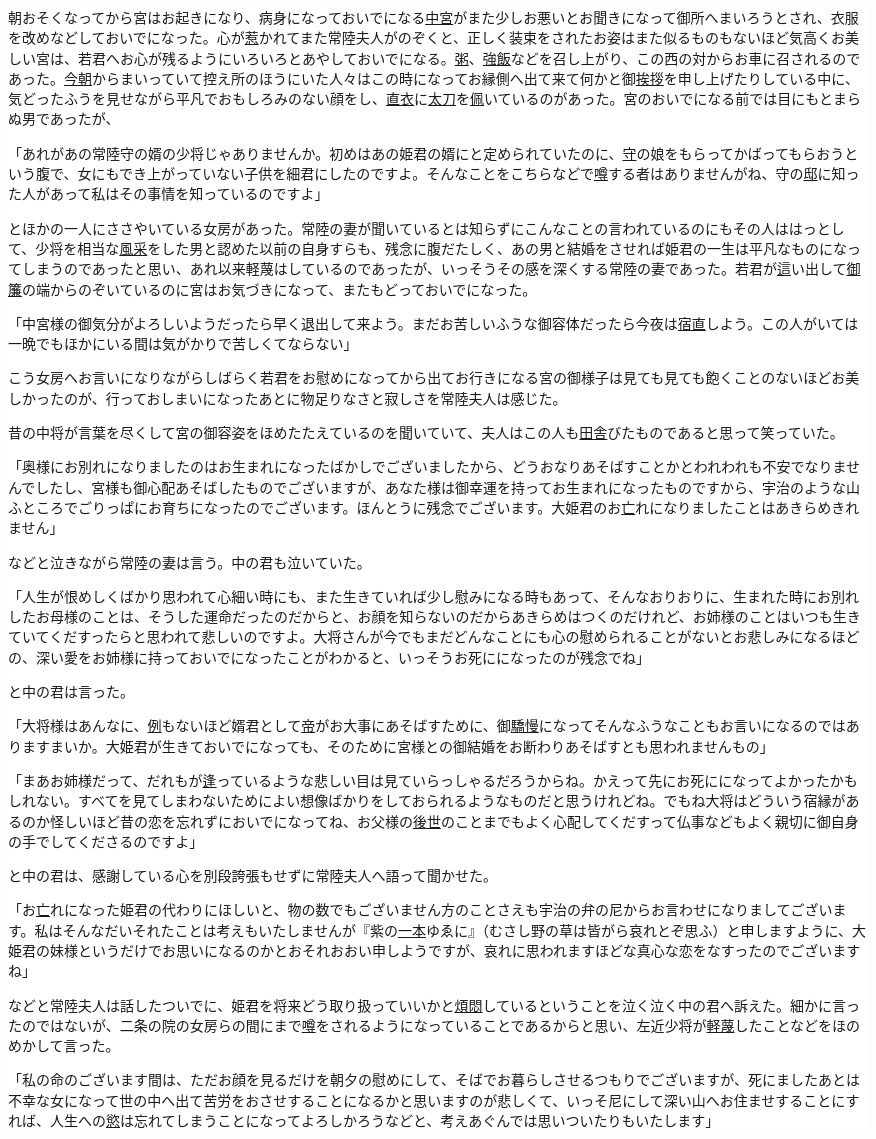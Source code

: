 [4d]: {{page.q}}=兵部卿 "ひょうぶきょう"
[4e]: {{page.q}}=風采 "ふうさい"
[4f]: {{page.q}}=強情 "ごうじょう"
[4g]: {{page.q}}=機嫌 "きげん"
[4h]: {{page.q}}=式部丞 "しきぶのじょう"
[4i]: {{page.q}}=蔵人 "くろうど"
[4j]: {{page.q}}=御使 "みつか"
[4k]: {{page.q}}=降 "くだ"
[4l]: {{page.q}}=風采 "ふうさい"
[4m]: {{page.q}}=七夕 "たなばた"
[4n]: {{page.q}}=良人 "おっと"
[4o]: {{page.q}}=几帳 "きちょう"
[4p]: {{page.q}}=美貌 "びぼう"
[4q]: {{page.q}}=乳母 "めのと"
[4r]: {{page.q}}=室 "へや"
[4s]: {{page.q}}=食膳 "しょくぜん"
[4t]: {{page.q}}=気高 "けだか"
[4u]: {{page.q}}=后 "きさき"
[4v]: {{page.q}}=謙遜 "けんそん"


朝おそくなってから宮はお起きになり、病身になっておいでになる[中宮][50]がまた少しお悪いとお聞きになって御所へまいろうとされ、衣服を改めなどしておいでになった。心が[惹][51]かれてまた常陸夫人がのぞくと、正しく装束をされたお姿はまた似るものもないほど気高くお美しい宮は、若君へお心が残るようにいろいろとあやしておいでになる。[粥][52]、[強飯][53]などを召し上がり、この西の対からお車に召されるのであった。[今朝][54]からまいっていて控え所のほうにいた人々はこの時になってお縁側へ出て来て何かと御[挨拶][55]を申し上げたりしている中に、気どったふうを見せながら平凡でおもしろみのない顔をし、[直衣][56]に[太刀][57]を[佩][58]いているのがあった。宮のおいでになる前では目にもとまらぬ男であったが、

[50]: {{page.q}}=中宮 "ちゅうぐう"
[51]: {{page.q}}=惹 "ひ"
[52]: {{page.q}}=粥 "かゆ"
[53]: {{page.q}}=強飯 "こわいい"
[54]: {{page.q}}=今朝 "けさ"
[55]: {{page.q}}=挨拶 "あいさつ"
[56]: {{page.q}}=直衣 "のうし"
[57]: {{page.q}}=太刀 "たち"
[58]: {{page.q}}=佩 "は"


「あれがあの常陸守の婿の少将じゃありませんか。初めはあの姫君の婿にと定められていたのに、[守][59]の娘をもらってかばってもらおうという腹で、女にもでき上がっていない子供を細君にしたのですよ。そんなことをこちらなどで[噂][5a]する者はありませんがね、守の[邸][5b]に知った人があって私はその事情を知っているのですよ」

[59]: {{page.q}}=守 "かみ"
[5a]: {{page.q}}=噂 "うわさ"
[5b]: {{page.q}}=邸 "やしき"


とほかの一人にささやいている女房があった。常陸の妻が聞いているとは知らずにこんなことの言われているのにもその人ははっとして、少将を相当な[風采][5c]をした男と認めた以前の自身すらも、残念に腹だたしく、あの男と結婚をさせれば姫君の一生は平凡なものになってしまうのであったと思い、あれ以来軽蔑はしているのであったが、いっそうその感を深くする常陸の妻であった。若君が[這][5d]い出して[御簾][5e]の端からのぞいているのに宮はお気づきになって、またもどっておいでになった。

[5c]: {{page.q}}=風采 "ふうさい"
[5d]: {{page.q}}=這 "は"
[5e]: {{page.q}}=御簾 "みす"


「中宮様の御気分がよろしいようだったら早く退出して来よう。まだお苦しいふうな御容体だったら今夜は[宿直][5f]しよう。この人がいては一晩でもほかにいる間は気がかりで苦しくてならない」

[5f]: {{page.q}}=宿直 "とのい"


こう女房へお言いになりながらしばらく若君をお慰めになってから出てお行きになる宮の御様子は見ても見ても飽くことのないほどお美しかったのが、行っておしまいになったあとに物足りなさと寂しさを常陸夫人は感じた。

昔の中将が言葉を尽くして宮の御容姿をほめたたえているのを聞いていて、夫人はこの人も[田舎][5g]びたものであると思って笑っていた。

[5g]: {{page.q}}=田舎 "いなか"


「奥様にお別れになりましたのはお生まれになったばかしでございましたから、どうおなりあそばすことかとわれわれも不安でなりませんでしたし、宮様も御心配あそばしたものでございますが、あなた様は御幸運を持ってお生まれになったものですから、宇治のような山ふところでごりっぱにお育ちになったのでございます。ほんとうに残念でございます。大姫君のお[亡][5h]れになりましたことはあきらめきれません」

[5h]: {{page.q}}=亡 "かく"


などと泣きながら常陸の妻は言う。中の君も泣いていた。

「人生が恨めしくばかり思われて心細い時にも、また生きていれば少し慰みになる時もあって、そんなおりおりに、生まれた時にお別れしたお母様のことは、そうした運命だったのだからと、お顔を知らないのだからあきらめはつくのだけれど、お姉様のことはいつも生きていてくだすったらと思われて悲しいのですよ。大将さんが今でもまだどんなことにも心の慰められることがないとお悲しみになるほどの、深い愛をお姉様に持っておいでになったことがわかると、いっそうお死にになったのが残念でね」

と中の君は言った。

「大将様はあんなに、[例][5i]もないほど婿君として[帝][5j]がお大事にあそばすために、御[驕慢][5k]になってそんなふうなこともお言いになるのではありますまいか。大姫君が生きておいでになっても、そのために宮様との御結婚をお断わりあそばすとも思われませんもの」

[5i]: {{page.q}}=例 "ためし"
[5j]: {{page.q}}=帝 "みかど"
[5k]: {{page.q}}=驕慢 "きょうまん"


「まあお姉様だって、だれもが[逢][5l]っているような悲しい目は見ていらっしゃるだろうからね。かえって先にお死にになってよかったかもしれない。すべてを見てしまわないためによい想像ばかりをしておられるようなものだと思うけれどね。でもね大将はどういう宿縁があるのか怪しいほど昔の恋を忘れずにおいでになってね、お父様の[後世][5m]のことまでもよく心配してくだすって仏事などもよく親切に御自身の手でしてくださるのですよ」

[5l]: {{page.q}}=逢 "あ"
[5m]: {{page.q}}=後世 "ごせ"


と中の君は、感謝している心を別段誇張もせずに常陸夫人へ語って聞かせた。

「お[亡][5n]れになった姫君の代わりにほしいと、物の数でもございません方のことさえも宇治の弁の尼からお言わせになりましてございます。私はそんなだいそれたことは考えもいたしませんが『紫の[一本][5o]ゆゑに』（むさし野の草は皆がら哀れとぞ思ふ）と申しますように、大姫君の妹様というだけでお思いになるのかとおそれおおい申しようですが、哀れに思われますほどな真心な恋をなすったのでございますね」

[5n]: {{page.q}}=亡 "かく"
[5o]: {{page.q}}=一本 "ひともと"


などと常陸夫人は話したついでに、姫君を将来どう取り扱っていいかと[煩悶][5p]しているということを泣く泣く中の君へ訴えた。細かに言ったのではないが、二条の院の女房らの間にまで[噂][5q]をされるようになっていることであるからと思い、左近少将が[軽蔑][5r]したことなどをほのめかして言った。

[5p]: {{page.q}}=煩悶 "はんもん"
[5q]: {{page.q}}=噂 "うわさ"
[5r]: {{page.q}}=軽蔑 "けいべつ"


「私の命のございます間は、ただお顔を見るだけを朝夕の慰めにして、そばでお暮らしさせるつもりでございますが、死にましたあとは不幸な女になって世の中へ出て苦労をおさせすることになるかと思いますのが悲しくて、いっそ尼にして深い山へお住ませすることにすれば、人生への[慾][5s]は忘れてしまうことになってよろしかろうなどと、考えあぐんでは思いついたりもいたします」


[1]: {{page.q}}=濡 "ぬ"
[2]: {{page.q}}=常陸守 "ひたちのかみ"
[3]: {{page.q}}=筑波 "つくば"
[4]: {{page.q}}=繁山 "しげやま"
[5]: {{page.q}}=薫 "かおる"
[6]: {{page.q}}=守 "かみ"
[7]: {{page.q}}=良人 "おっと"
[8]: {{page.q}}=容貌 "ようぼう"
[9]: {{page.q}}=守 "かみ"
[a]: {{page.q}}=貴女 "きじょ"
[b]: {{page.q}}=公達 "きんだち"
[c]: {{page.q}}=守 "かみ"
[d]: {{page.q}}=賤 "いや"
[e]: {{page.q}}=親戚 "しんせき"
[f]: {{page.q}}=派手 "はで"
[g]: {{page.q}}=田舎 "いなか"
[h]: {{page.q}}=陸奥 "むつ"
[i]: {{page.q}}=訛 "なまり"
[j]: {{page.q}}=隙 "すき"
[k]: {{page.q}}=軽蔑 "けいべつ"
[l]: {{page.q}}=腰折歌 "こしおれうた"
[m]: {{page.q}}=庚申 "こうしん"
[n]: {{page.q}}=派手 "はで"
[o]: {{page.q}}=左近衛 "さこんえ"
[p]: {{page.q}}=風采 "ふうさい"
[q]: {{page.q}}=仲人 "なこうど"
[r]: {{page.q}}=螺鈿 "らでん"
[s]: {{page.q}}=良人 "おっと"
[t]: {{page.q}}=稽古 "けいこ"
[u]: {{page.q}}=内教坊 "ないきょうぼう"
[v]: {{page.q}}=弾 "ひ"
[10]: {{page.q}}=派手 "はで"
[11]: {{page.q}}=識 "し"
[12]: {{page.q}}=俺 "わし"
[13]: {{page.q}}=仕度 "したく"
[14]: {{page.q}}=父親 "てておや"
[15]: {{page.q}}=機嫌 "きげん"
[16]: {{page.q}}=容貌 "ようぼう"
[17]: {{page.q}}=濡衣 "ぬれぎぬ"
[18]: {{page.q}}=見栄 "みえ"
[19]: {{page.q}}=継 "まま"
[1a]: {{page.q}}=讃岐守 "さぬきのかみ"
[1b]: {{page.q}}=仲人 "なこうど"
[1c]: {{page.q}}=艶 "えん"
[1d]: {{page.q}}=譏 "そし"
[1e]: {{page.q}}=継子 "ままこ"
[1f]: {{page.q}}=逢 "あ"
[1g]: {{page.q}}=住居 "すまい"
[1h]: {{page.q}}=不機嫌 "ふきげん"
[1i]: {{page.q}}=公達 "きんだち"
[1j]: {{page.q}}=煩悶 "はんもん"
[1k]: {{page.q}}=思召 "おぼしめ"
[1l]: {{page.q}}=意気地 "いくじ"
[1m]: {{page.q}}=邸 "やしき"
[1n]: {{page.q}}=仲人 "なこうど"
[1o]: {{page.q}}=公達 "きんだち"
[1p]: {{page.q}}=四位 "しい"
[1q]: {{page.q}}=蔵人頭 "くろうどのかみ"
[1r]: {{page.q}}=帝 "みかど"
[1s]: {{page.q}}=朝臣 "あそん"
[1t]: {{page.q}}=定 "き"
[1u]: {{page.q}}=舅 "しゅうと"
[1v]: {{page.q}}=躊躇 "ちゅうちょ"
[20]: {{page.q}}=田舎 "いなか"
[21]: {{page.q}}=笑顔 "えがお"
[22]: {{page.q}}=亡 "な"
[23]: {{page.q}}=守 "かみ"
[24]: {{page.q}}=守 "かみ"
[25]: {{page.q}}=田舎者 "いなかもの"
[26]: {{page.q}}=妄想 "もうそう"
[27]: {{page.q}}=躊躇 "ちゅうちょ"
[28]: {{page.q}}=誹謗 "ひぼう"
[29]: {{page.q}}=常陸守 "ひたちのかみ"
[2a]: {{page.q}}=良人 "おっと"
[2b]: {{page.q}}=仕度 "したく"
[2c]: {{page.q}}=憐 "あわれ"
[2d]: {{page.q}}=亡 "かく"
[2e]: {{page.q}}=軽蔑 "けいべつ"
[2f]: {{page.q}}=欺 "あざむ"
[2g]: {{page.q}}=明日 "あす"
[2h]: {{page.q}}=明後日 "あさって"
[2i]: {{page.q}}=除 "の"
[2j]: {{page.q}}=公達 "きんだち"
[2k]: {{page.q}}=風情 "ふぜい"
[2l]: {{page.q}}=定 "き"
[2m]: {{page.q}}=可憐 "かれん"
[2n]: {{page.q}}=乳母 "めのと"
[2o]: {{page.q}}=軽蔑 "けいべつ"
[2p]: {{page.q}}=娶 "めと"
[2q]: {{page.q}}=婿 "むこ"
[2r]: {{page.q}}=舅 "しゅうと"
[2s]: {{page.q}}=価値 "ねうち"
[2t]: {{page.q}}=嫁 "とつ"
[2u]: {{page.q}}=風采 "ふうさい"
[2v]: {{page.q}}=按察使 "あぜち"
[30]: {{page.q}}=式部卿 "しきぶきょう"
[31]: {{page.q}}=良人 "おっと"
[32]: {{page.q}}=亡 "な"
[33]: {{page.q}}=艶 "えん"
[34]: {{page.q}}=愛想 "あいそう"
[35]: {{page.q}}=嫉妬 "しっと"
[36]: {{page.q}}=口喧嘩 "くちげんか"
[37]: {{page.q}}=定 "き"
[38]: {{page.q}}=守 "かみ"
[39]: {{page.q}}=仕度 "したく"
[3a]: {{page.q}}=帛 "きれ"
[3b]: {{page.q}}=屏風 "びょうぶ"
[3c]: {{page.q}}=棚 "だな"
[3d]: {{page.q}}=乳母 "めのと"
[3e]: {{page.q}}=撫 "な"
[3f]: {{page.q}}=背丈 "せたけ"
[3g]: {{page.q}}=肥 "ふと"
[3h]: {{page.q}}=小袿 "こうちぎ"
[3i]: {{page.q}}=丈 "たけ"
[3j]: {{page.q}}=仲人 "なこうど"
[3k]: {{page.q}}=派手 "はで"
[3l]: {{page.q}}=舅 "しゅうと"
[3m]: {{page.q}}=御機嫌 "ごきげん"
[3n]: {{page.q}}=部屋 "へや"
[3o]: {{page.q}}=姉妹 "きょうだい"
[3p]: {{page.q}}=常陸 "ひたち"
[3q]: {{page.q}}=大輔 "たゆう"
[3r]: {{page.q}}=姉妹 "きょうだい"
[3s]: {{page.q}}=朋輩 "ほうばい"
[3t]: {{page.q}}=派手 "はで"
[3u]: {{page.q}}=高尚 "こうしょう"
[3v]: {{page.q}}=酒肴 "しゅこう"
[40]: {{page.q}}=歓待 "もてなし"
[41]: {{page.q}}=逢 "あ"
[42]: {{page.q}}=舅 "しゅうと"
[43]: {{page.q}}=室 "へや"
[44]: {{page.q}}=対 "たい"
[45]: {{page.q}}=空室 "あきま"
[46]: {{page.q}}=軽蔑 "けいべつ"
[47]: {{page.q}}=女王 "にょおう"
[48]: {{page.q}}=乳母 "めのと"
[49]: {{page.q}}=叔母 "おば"
[4a]: {{page.q}}=姪 "めい"
[4b]: {{page.q}}=物忌 "ものいみ"
[4c]: {{page.q}}=貼 "は"
[5s]: {{page.q}}=慾 "よく"
[5t]: {{page.q}}=亡 "な"
[5u]: {{page.q}}=慣 "なら"
[5v]: {{page.q}}=定 "き"
[60]: {{page.q}}=常陸 "ひたち"
[61]: {{page.q}}=肥 "ふと"
[62]: {{page.q}}=侮 "あなど"
[63]: {{page.q}}=良人 "おっと"
[64]: {{page.q}}=陸奥 "むつ"
[65]: {{page.q}}=浮嶋 "うきしま"
[66]: {{page.q}}=景色 "けしき"
[67]: {{page.q}}=家 "うち"
[68]: {{page.q}}=思召 "おぼしめ"
[69]: {{page.q}}=定 "き"
[6a]: {{page.q}}=容貌 "ようぼう"
[6b]: {{page.q}}=可憐 "かれん"
[6c]: {{page.q}}=機智 "きち"
[6d]: {{page.q}}=上手 "じょうず"
[6e]: {{page.q}}=総角 "あげまき"
[6f]: {{page.q}}=人型 "ひとがた"
[6g]: {{page.q}}=几帳 "きちょう"
[6h]: {{page.q}}=垂 "た"
[6i]: {{page.q}}=醜 "わる"
[6j]: {{page.q}}=美貌 "びぼう"
[6k]: {{page.q}}=薫 "かおる"
[6l]: {{page.q}}=派手 "はで"
[6m]: {{page.q}}=艶 "えん"
[6n]: {{page.q}}=羞恥 "しゅうち"
[6o]: {{page.q}}=風采 "ふうさい"
[6p]: {{page.q}}=途 "みち"
[6q]: {{page.q}}=気配 "けはい"
[6r]: {{page.q}}=今朝 "けさ"
[6s]: {{page.q}}=女王 "にょおう"
[6t]: {{page.q}}=縷々 "るる"
[6u]: {{page.q}}=禊 "みそぎ"
[6v]: {{page.q}}=人型 "ひとがた"
[70]: {{page.q}}=家 "うち"
[71]: {{page.q}}=牽引力 "けんいんりょく"
[72]: {{page.q}}=冗談 "じょうだん"
[73]: {{page.q}}=河 "がは"
[74]: {{page.q}}=泡 "あわ"
[75]: {{page.q}}=撫物 "なでもの"
[76]: {{page.q}}=上手 "じょうず"
[77]: {{page.q}}=乳母 "めのと"
[78]: {{page.q}}=復讐 "ふくしゅう"
[79]: {{page.q}}=風采 "ふうさい"
[7a]: {{page.q}}=身体 "からだ"
[7b]: {{page.q}}=薬王品 "やくおうぼん"
[7c]: {{page.q}}=牛頭栴檀 "ごずせんだん"
[7d]: {{page.q}}=嘘 "うそ"
[7e]: {{page.q}}=常陸 "ひたち"
[7f]: {{page.q}}=執拗 "しつよう"
[7g]: {{page.q}}=軽蔑 "けいべつ"
[7h]: {{page.q}}=鶏 "とり"
[7i]: {{page.q}}=下 "しも"
[7j]: {{page.q}}=蒔 "ま"
[7k]: {{page.q}}=思召 "おぼしめ"
[7l]: {{page.q}}=定 "き"
[7m]: {{page.q}}=威嚇 "いかく"
[7n]: {{page.q}}=巌 "いはほ"
[7o]: {{page.q}}=惹 "ひ"
[7p]: {{page.q}}=下 "お"
[7q]: {{page.q}}=艶 "えん"
[7r]: {{page.q}}=大輔 "たゆう"
[7s]: {{page.q}}=朋輩 "ほうばい"
[7t]: {{page.q}}=恰好 "かっこう"
[7u]: {{page.q}}=仔細 "しさい"
[7v]: {{page.q}}=可憐 "かれん"
[80]: {{page.q}}=寝 "やす"
[81]: {{page.q}}=中宮 "ちゅうぐう"
[82]: {{page.q}}=韻塞 "いんふたぎ"
[83]: {{page.q}}=部屋 "へや"
[84]: {{page.q}}=馴 "な"
[85]: {{page.q}}=間 "あい"
[86]: {{page.q}}=襖子 "からかみ"
[87]: {{page.q}}=屏風 "びょうぶ"
[88]: {{page.q}}=御簾 "みす"
[89]: {{page.q}}=垂 "た"
[8a]: {{page.q}}=帛 "ぎぬ"
[8b]: {{page.q}}=紫苑 "しおん"
[8c]: {{page.q}}=淡黄 "うすき"
[8d]: {{page.q}}=袖口 "そでぐち"
[8e]: {{page.q}}=室 "へや"
[8f]: {{page.q}}=庇 "ひさし"
[8g]: {{page.q}}=間 "あい"
[8h]: {{page.q}}=裾 "すそ"
[8i]: {{page.q}}=抑 "おさ"
[8j]: {{page.q}}=捉 "とら"
[8k]: {{page.q}}=上手 "じょうず"
[8l]: {{page.q}}=燈籠 "とうろう"
[8m]: {{page.q}}=下 "お"
[8n]: {{page.q}}=棚厨子 "たなずし"
[8o]: {{page.q}}=大輔 "たゆう"
[8p]: {{page.q}}=灯 "あかり"
[8q]: {{page.q}}=暗闇 "くらやみ"
[8r]: {{page.q}}=無智 "むち"
[8s]: {{page.q}}=袿姿 "うちぎすがた"
[8t]: {{page.q}}=軽佻 "けいちょう"
[8u]: {{page.q}}=憐 "あわ"
[8v]: {{page.q}}=遅 "おそ"
[90]: {{page.q}}=寝 "やす"
[91]: {{page.q}}=乳母 "ばあや"
[92]: {{page.q}}=威 "おど"
[93]: {{page.q}}=平 "たいら"
[94]: {{page.q}}=重常 "しげつね"
[95]: {{page.q}}=中務 "なかつかさ"
[96]: {{page.q}}=嘘 "うそ"
[97]: {{page.q}}=嫉妬 "しっと"
[98]: {{page.q}}=蝦蟇 "がま"
[99]: {{page.q}}=滑稽 "こっけい"
[9a]: {{page.q}}=家 "うち"
[9b]: {{page.q}}=喧嘩 "げんか"
[9c]: {{page.q}}=下 "しも"
[9d]: {{page.q}}=沙汰 "ざた"
[9e]: {{page.q}}=闖入者 "ちんにゅうしゃ"
[9f]: {{page.q}}=継母 "ままはは"
[9g]: {{page.q}}=初瀬 "はせ"
[9h]: {{page.q}}=憐 "あわれ"
[9i]: {{page.q}}=軽蔑 "けいべつ"
[9j]: {{page.q}}=逢 "あ"
[9k]: {{page.q}}=故 "ふる"
[9l]: {{page.q}}=宿直 "とのい"
[9m]: {{page.q}}=中宮 "ちゅうぐう"
[9n]: {{page.q}}=身体 "からだ"
[9o]: {{page.q}}=癒 "なお"